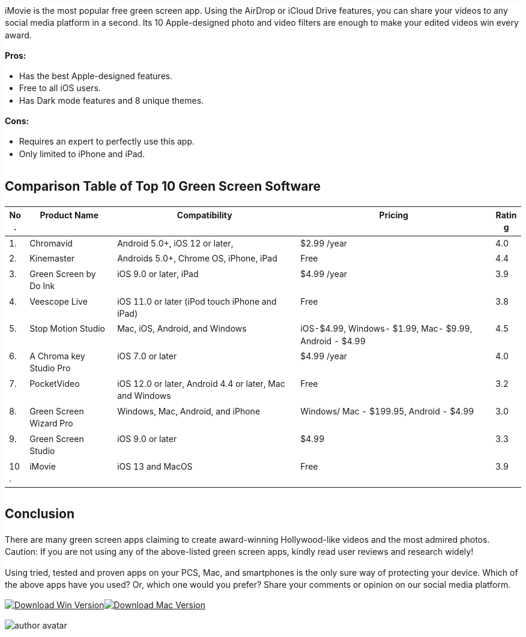 iMovie is the most popular free green screen app. Using the AirDrop or iCloud Drive features, you can share your videos to any social media platform in a second. Its 10 Apple-designed photo and video filters are enough to make your edited videos win every award.

**Pros:**

* Has the best Apple-designed features.
* Free to all iOS users.
* Has Dark mode features and 8 unique themes.

**Cons:**

* Requires an expert to perfectly use this app.
* Only limited to iPhone and iPad.

## Comparison Table of Top 10 Green Screen Software

| No. | Product Name            | Compatibility                                            | Pricing                                                | Rating |
| --- | ----------------------- | -------------------------------------------------------- | ------------------------------------------------------ | ------ |
| 1.  | Chromavid               | Android 5.0+, iOS 12 or later,                           | $2.99 /year                                            | 4.0    |
| 2.  | Kinemaster              | Androids 5.0+, Chrome OS, iPhone, iPad                   | Free                                                   | 4.4    |
| 3.  | Green Screen by Do Ink  | iOS 9.0 or later, iPad                                   | $4.99 /year                                            | 3.9    |
| 4.  | Veescope Live           | iOS 11.0 or later (iPod touch iPhone and iPad)           | Free                                                   | 3.8    |
| 5.  | Stop Motion Studio      | Mac, iOS, Android, and Windows                           | iOS-$4.99, Windows- $1.99, Mac- $9.99, Android - $4.99 | 4.5    |
| 6.  | A Chroma key Studio Pro | iOS 7.0 or later                                         | $4.99 /year                                            | 4.0    |
| 7.  | PocketVideo             | iOS 12.0 or later, Android 4.4 or later, Mac and Windows | Free                                                   | 3.2    |
| 8.  | Green Screen Wizard Pro | Windows, Mac, Android, and iPhone                        | Windows/ Mac - $199.95, Android - $4.99                | 3.0    |
| 9.  | Green Screen Studio     | iOS 9.0 or later                                         | $4.99                                                  | 3.3    |
| 10. | iMovie                  | iOS 13 and MacOS                                         | Free                                                   | 3.9    |

## Conclusion

There are many green screen apps claiming to create award-winning Hollywood-like videos and the most admired photos. Caution: If you are not using any of the above-listed green screen apps, kindly read user reviews and research widely!

Using tried, tested and proven apps on your PCS, Mac, and smartphones is the only sure way of protecting your device. Which of the above apps have you used? Or, which one would you prefer? Share your comments or opinion on our social media platform.

[![Download Win Version](https://images.wondershare.com/filmora/guide/download-btn-win.jpg)](https://tools.techidaily.com/wondershare/filmora/download/)[![Download Mac Version](https://images.wondershare.com/filmora/guide/download-btn-mac.jpg)](https://tools.techidaily.com/wondershare/filmora/download/)

![author avatar](https://lh5.googleusercontent.com/-AIMmjowaFs4/AAAAAAAAAAI/AAAAAAAAABc/Y5UmwDaI7HU/s250-c-k/photo.jpg)
